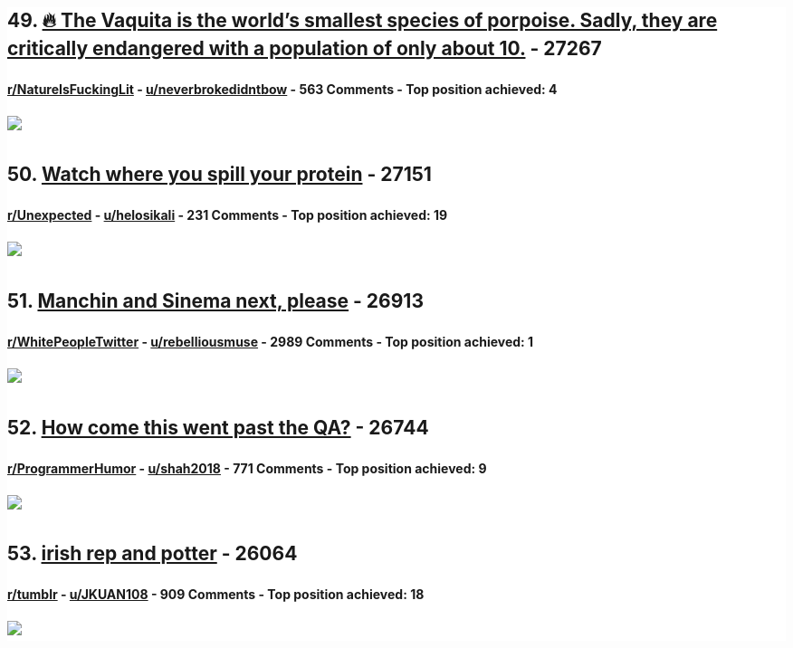 ## 49. [🔥 The Vaquita is the world’s smallest species of porpoise. Sadly, they are critically endangered with a population of only about 10.](http://reddit.com/r/NatureIsFuckingLit/comments/y0zfye/the_vaquita_is_the_worlds_smallest_species_of/) - 27267
#### [r/NatureIsFuckingLit](http://reddit.com/r/NatureIsFuckingLit) - [u/neverbrokedidntbow](http://reddit.com/u/neverbrokedidntbow) - 563 Comments - Top position achieved: 4

<a href="https://i.redd.it/oakvly36s3t91.jpg"><img src="https://a.thumbs.redditmedia.com/iyGEcTsd7HXIY1iD8AV8GYy1TBoba_AeXjypSUHgDU0.jpg"></img></a>

## 50. [Watch where you spill your protein](http://reddit.com/r/Unexpected/comments/y0upi8/watch_where_you_spill_your_protein/) - 27151
#### [r/Unexpected](http://reddit.com/r/Unexpected) - [u/helosikali](http://reddit.com/u/helosikali) - 231 Comments - Top position achieved: 19

<a href="https://v.redd.it/ui1tjiuym2t91"><img src="https://b.thumbs.redditmedia.com/cODx4_SUUJkH_nXc0wZvViywH1wMWI25Id_4MJaDMPI.jpg"></img></a>

## 51. [Manchin and Sinema next, please](http://reddit.com/r/WhitePeopleTwitter/comments/y16lpz/manchin_and_sinema_next_please/) - 26913
#### [r/WhitePeopleTwitter](http://reddit.com/r/WhitePeopleTwitter) - [u/rebelliousmuse](http://reddit.com/u/rebelliousmuse) - 2989 Comments - Top position achieved: 1

<a href="https://i.redd.it/2sbsuh4dw5t91.jpg"><img src="https://b.thumbs.redditmedia.com/bsCWFjxJlG1deCEG1VMI_j-M495BjYzHok9vSeKhfAs.jpg"></img></a>

## 52. [How come this went past the QA?](http://reddit.com/r/ProgrammerHumor/comments/y1bdo9/how_come_this_went_past_the_qa/) - 26744
#### [r/ProgrammerHumor](http://reddit.com/r/ProgrammerHumor) - [u/shah2018](http://reddit.com/u/shah2018) - 771 Comments - Top position achieved: 9

<a href="https://i.redd.it/kiigonnqy6t91.png"><img src="https://a.thumbs.redditmedia.com/llZEm8QYbQgLTZFqVGEr1Xs955N9_1tRt6-_vrrjQw0.jpg"></img></a>

## 53. [irish rep and potter](http://reddit.com/r/tumblr/comments/y1cnzo/irish_rep_and_potter/) - 26064
#### [r/tumblr](http://reddit.com/r/tumblr) - [u/JKUAN108](http://reddit.com/u/JKUAN108) - 909 Comments - Top position achieved: 18

<a href="https://i.redd.it/fwbpf4o987t91.png"><img src="https://b.thumbs.redditmedia.com/pP8n7orRDOKLHnJuWOTS3OHkAZ4DgTp7zGCNxTyn8Bo.jpg"></img></a>
